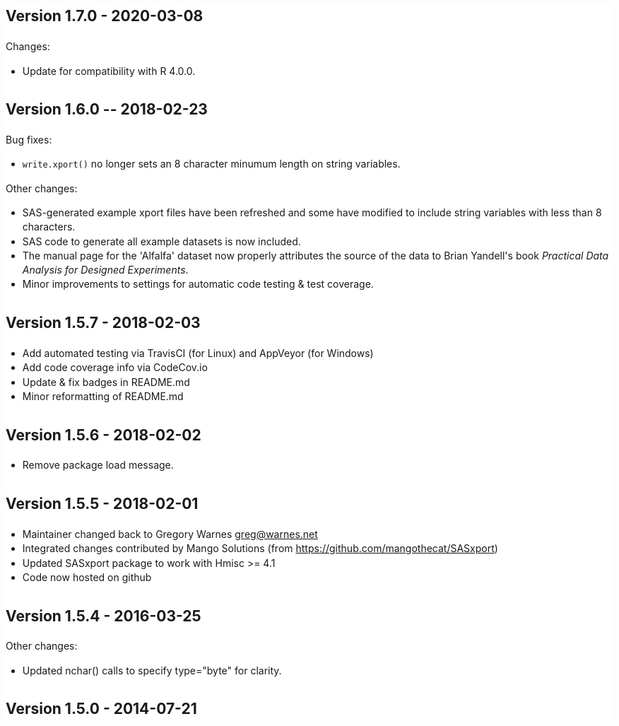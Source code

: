 Version 1.7.0 - 2020-03-08
--------------------------

Changes:

- Update for compatibility with R 4.0.0.


Version 1.6.0 -- 2018-02-23
---------------------------

Bug fixes:

- `write.xport()` no longer sets an 8 character minumum length on string
  variables.

Other changes:

- SAS-generated example xport files have been refreshed and some have modified
  to include string variables with less than 8 characters.  
- SAS code to generate all example datasets is now included.
- The manual page for the 'Alfalfa' dataset now properly attributes the 
  source of the data to Brian Yandell's book _Practical Data Analysis for
  Designed Experiments_.
- Minor improvements to settings for automatic code testing & test coverage.


Version 1.5.7 - 2018-02-03
--------------------------

- Add automated testing via TravisCI (for Linux) and AppVeyor (for Windows)
- Add code coverage info via CodeCov.io
- Update & fix badges in README.md
- Minor reformatting of README.md

Version 1.5.6 - 2018-02-02
--------------------------

- Remove package load message.

Version 1.5.5 - 2018-02-01
--------------------------

- Maintainer changed back to Gregory Warnes <greg@warnes.net>
- Integrated changes contributed by Mango Solutions (from
  https://github.com/mangothecat/SASxport)
- Updated SASxport package to work with Hmisc >= 4.1
- Code now hosted on github

Version 1.5.4 - 2016-03-25
--------------------------

Other changes:

- Updated nchar() calls to specify type="byte" for clarity.


Version 1.5.0 - 2014-07-21
--------------------------
